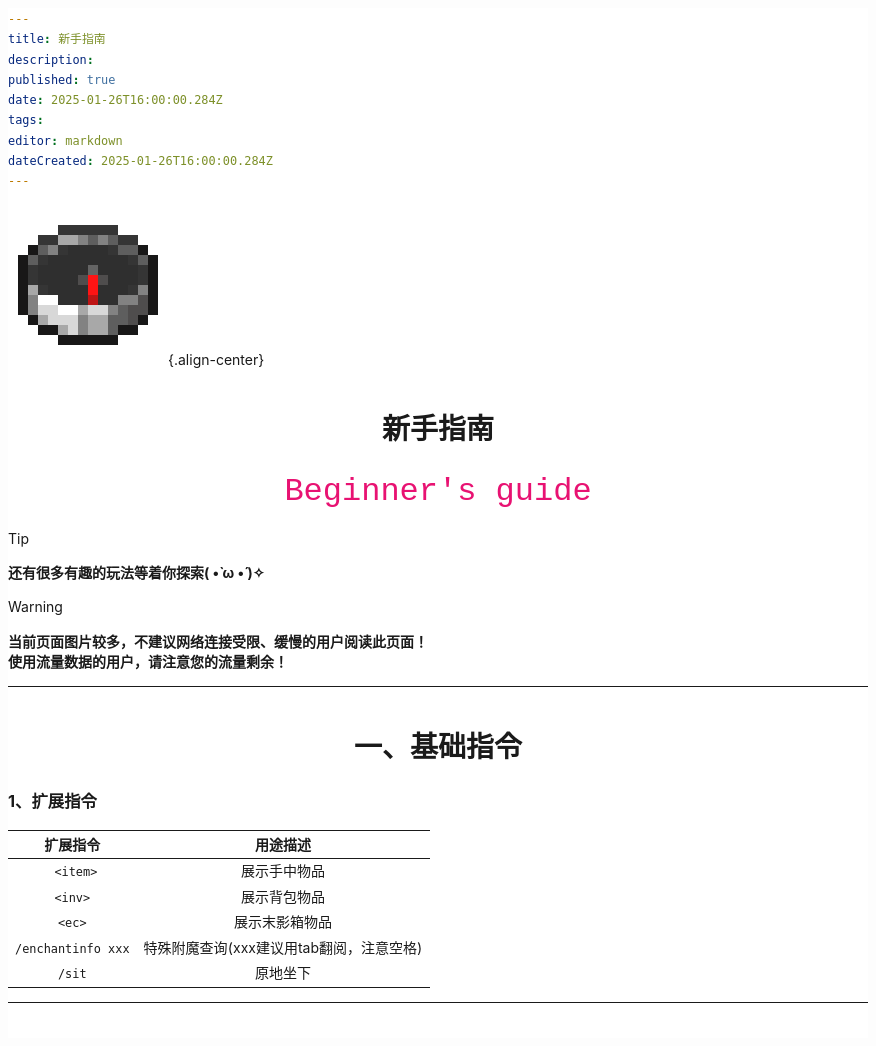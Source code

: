```yaml
---
title: 新手指南
description: 
published: true
date: 2025-01-26T16:00:00.284Z
tags: 
editor: markdown
dateCreated: 2025-01-26T16:00:00.284Z
---
```


![](/public\img\基础信息\新手指南\compass_je3_be3.webp){.align-center}

# <center>新手指南</center>

<center><font face="courier New" color=	#E81272 size=6>Beginner's guide</font></center>

> [!TIP]
**还有很多有趣的玩法等着你探索( •̀ ω •́ )✧**

> [!WARNING]
**当前页面图片较多，不建议网络连接受限、缓慢的用户阅读此页面！<br>
使用流量数据的用户，请注意您的流量剩余！**

---

# <center>一、基础指令</center>

<h3>1、扩展指令</h3>

| 扩展指令       | 用途描述     |          
| :-----------: | :-----------: |   
|` <item>`    | 展示手中物品 |     
| `<inv>` | 展示背包物品 |           
| `<ec>` | 展示末影箱物品 |
|`/enchantinfo xxx`| 特殊附魔查询(xxx建议用tab翻阅，注意空格)|
|`/sit`| 原地坐下|

---
<br>
